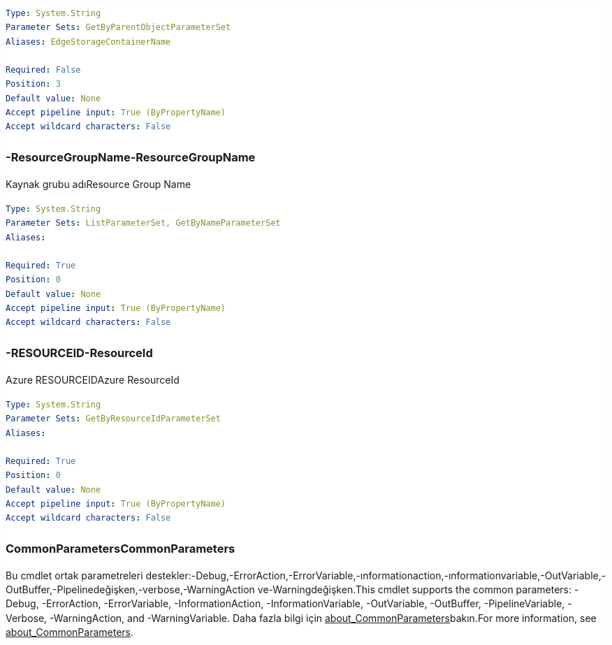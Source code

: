 ```yaml
Type: System.String
Parameter Sets: GetByParentObjectParameterSet
Aliases: EdgeStorageContainerName

Required: False
Position: 3
Default value: None
Accept pipeline input: True (ByPropertyName)
Accept wildcard characters: False
```

### <span data-ttu-id="d61f4-127">-ResourceGroupName</span><span class="sxs-lookup"><span data-stu-id="d61f4-127">-ResourceGroupName</span></span>
<span data-ttu-id="d61f4-128">Kaynak grubu adı</span><span class="sxs-lookup"><span data-stu-id="d61f4-128">Resource Group Name</span></span>

```yaml
Type: System.String
Parameter Sets: ListParameterSet, GetByNameParameterSet
Aliases:

Required: True
Position: 0
Default value: None
Accept pipeline input: True (ByPropertyName)
Accept wildcard characters: False
```

### <span data-ttu-id="d61f4-129">-RESOURCEID</span><span class="sxs-lookup"><span data-stu-id="d61f4-129">-ResourceId</span></span>
<span data-ttu-id="d61f4-130">Azure RESOURCEID</span><span class="sxs-lookup"><span data-stu-id="d61f4-130">Azure ResourceId</span></span>

```yaml
Type: System.String
Parameter Sets: GetByResourceIdParameterSet
Aliases:

Required: True
Position: 0
Default value: None
Accept pipeline input: True (ByPropertyName)
Accept wildcard characters: False
```

### <span data-ttu-id="d61f4-131">CommonParameters</span><span class="sxs-lookup"><span data-stu-id="d61f4-131">CommonParameters</span></span>
<span data-ttu-id="d61f4-132">Bu cmdlet ortak parametreleri destekler:-Debug,-ErrorAction,-ErrorVariable,-ınformationaction,-ınformationvariable,-OutVariable,-OutBuffer,-Pipelinedeğişken,-verbose,-WarningAction ve-Warningdeğişken.</span><span class="sxs-lookup"><span data-stu-id="d61f4-132">This cmdlet supports the common parameters: -Debug, -ErrorAction, -ErrorVariable, -InformationAction, -InformationVariable, -OutVariable, -OutBuffer, -PipelineVariable, -Verbose, -WarningAction, and -WarningVariable.</span></span> <span data-ttu-id="d61f4-133">Daha fazla bilgi için [about_CommonParameters](http://go.microsoft.com/fwlink/?LinkID=113216)bakın.</span><span class="sxs-lookup"><span data-stu-id="d61f4-133">For more information, see [about_CommonParameters](http://go.microsoft.com/fwlink/?LinkID=113216).</span></span>
